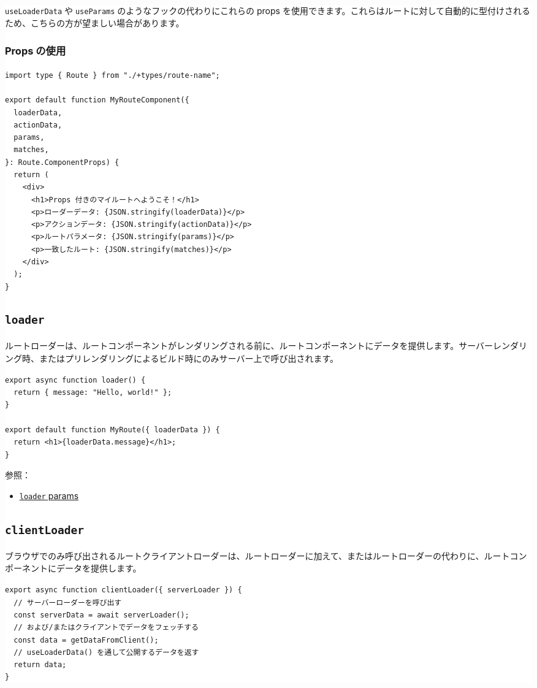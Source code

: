 `useLoaderData` や `useParams` のようなフックの代わりにこれらの props を使用できます。これらはルートに対して自動的に型付けされるため、こちらの方が望ましい場合があります。

### Props の使用

```tsx filename=app/routes/my-route-with-default-params.tsx
import type { Route } from "./+types/route-name";

export default function MyRouteComponent({
  loaderData,
  actionData,
  params,
  matches,
}: Route.ComponentProps) {
  return (
    <div>
      <h1>Props 付きのマイルートへようこそ！</h1>
      <p>ローダーデータ: {JSON.stringify(loaderData)}</p>
      <p>アクションデータ: {JSON.stringify(actionData)}</p>
      <p>ルートパラメータ: {JSON.stringify(params)}</p>
      <p>一致したルート: {JSON.stringify(matches)}</p>
    </div>
  );
}
```

## `loader`

ルートローダーは、ルートコンポーネントがレンダリングされる前に、ルートコンポーネントにデータを提供します。サーバーレンダリング時、またはプリレンダリングによるビルド時にのみサーバー上で呼び出されます。

```tsx
export async function loader() {
  return { message: "Hello, world!" };
}

export default function MyRoute({ loaderData }) {
  return <h1>{loaderData.message}</h1>;
}
```

参照：

- [`loader` params][loader-params]

## `clientLoader`

ブラウザでのみ呼び出されるルートクライアントローダーは、ルートローダーに加えて、またはルートローダーの代わりに、ルートコンポーネントにデータを提供します。

```tsx
export async function clientLoader({ serverLoader }) {
  // サーバーローダーを呼び出す
  const serverData = await serverLoader();
  // および/またはクライアントでデータをフェッチする
  const data = getDataFromClient();
  // useLoaderData() を通して公開するデータを返す
  return data;
}
```


[fetch]: https://developer.mozilla.org/en-US/docs/Web/API/Fetch_API
[loader-params]: https://api.reactrouter.com/v7/interfaces/react_router.LoaderFunctionArgs
[client-loader-params]: https://api.reactrouter.com/v7/types/react_router.ClientLoaderFunctionArgs
[action-params]: https://api.reactrouter.com/v7/interfaces/react_router.ActionFunctionArgs
[client-action-params]: https://api.reactrouter.com/v7/types/react_router.ClientActionFunctionArgs
[error-boundaries]: https://react.dev/reference/react/Component#catching-rendering-errors-with-an-error-boundary
[use-route-error]: https://api.reactrouter.com/v7/functions/react_router.useRouteError
[is-route-error-response]: https://api.reactrouter.com/v7/functions/react_router.isRouteErrorResponse
[cache-control-header]: https://developer.mozilla.org/en-US/docs/Web/HTTP/Headers/Cache-Control
[headers]: https://developer.mozilla.org/en-US/docs/Web/API/Response
[use-matches]: https://api.reactrouter.com/v7/functions/react_router.useMatches
[link-element]: https://developer.mozilla.org/en-US/docs/Web/HTML/Element/link
[meta-element]: https://developer.mozilla.org/en-US/docs/Web/HTML/Element/meta
[meta-params]: https://api.reactrouter.com/v7/interfaces/react_router.MetaArgs
[use-revalidator]: https://api.reactrouter.com/v7/functions/react_router.useRevalidator.html